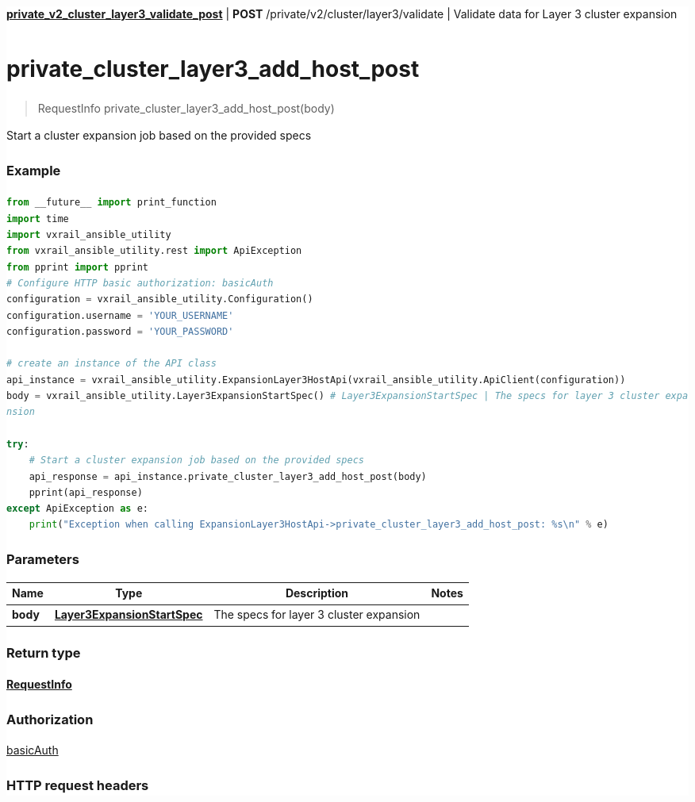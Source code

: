 [**private_v2_cluster_layer3_validate_post**](ExpansionLayer3HostApi.md#private_v2_cluster_layer3_validate_post) | **POST** /private/v2/cluster/layer3/validate | Validate data for Layer 3 cluster expansion

# **private_cluster_layer3_add_host_post**
> RequestInfo private_cluster_layer3_add_host_post(body)

Start a cluster expansion job based on the provided specs

### Example
```python
from __future__ import print_function
import time
import vxrail_ansible_utility
from vxrail_ansible_utility.rest import ApiException
from pprint import pprint
# Configure HTTP basic authorization: basicAuth
configuration = vxrail_ansible_utility.Configuration()
configuration.username = 'YOUR_USERNAME'
configuration.password = 'YOUR_PASSWORD'

# create an instance of the API class
api_instance = vxrail_ansible_utility.ExpansionLayer3HostApi(vxrail_ansible_utility.ApiClient(configuration))
body = vxrail_ansible_utility.Layer3ExpansionStartSpec() # Layer3ExpansionStartSpec | The specs for layer 3 cluster expansion

try:
    # Start a cluster expansion job based on the provided specs
    api_response = api_instance.private_cluster_layer3_add_host_post(body)
    pprint(api_response)
except ApiException as e:
    print("Exception when calling ExpansionLayer3HostApi->private_cluster_layer3_add_host_post: %s\n" % e)
```

### Parameters

Name | Type | Description  | Notes
------------- | ------------- | ------------- | -------------
 **body** | [**Layer3ExpansionStartSpec**](Layer3ExpansionStartSpec.md)| The specs for layer 3 cluster expansion | 

### Return type

[**RequestInfo**](RequestInfo.md)

### Authorization

[basicAuth](../README.md#basicAuth)

### HTTP request headers
